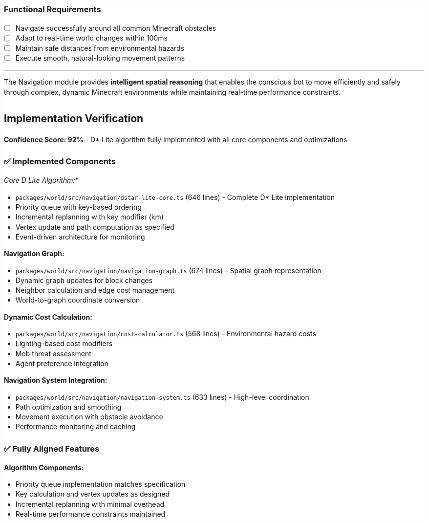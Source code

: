 ### Functional Requirements

- [ ] Navigate successfully around all common Minecraft obstacles
- [ ] Adapt to real-time world changes within 100ms
- [ ] Maintain safe distances from environmental hazards
- [ ] Execute smooth, natural-looking movement patterns

---

The Navigation module provides **intelligent spatial reasoning** that enables the conscious bot to move efficiently and safely through complex, dynamic Minecraft environments while maintaining real-time performance constraints.

## Implementation Verification

**Confidence Score: 92%** - D* Lite algorithm fully implemented with all core components and optimizations

### ✅ Implemented Components

**Core D* Lite Algorithm:**
- `packages/world/src/navigation/dstar-lite-core.ts` (646 lines) - Complete D* Lite implementation
- Priority queue with key-based ordering
- Incremental replanning with key modifier (km)
- Vertex update and path computation as specified
- Event-driven architecture for monitoring

**Navigation Graph:**
- `packages/world/src/navigation/navigation-graph.ts` (674 lines) - Spatial graph representation
- Dynamic graph updates for block changes
- Neighbor calculation and edge cost management
- World-to-graph coordinate conversion

**Dynamic Cost Calculation:**
- `packages/world/src/navigation/cost-calculator.ts` (568 lines) - Environmental hazard costs
- Lighting-based cost modifiers
- Mob threat assessment
- Agent preference integration

**Navigation System Integration:**
- `packages/world/src/navigation/navigation-system.ts` (633 lines) - High-level coordination
- Path optimization and smoothing
- Movement execution with obstacle avoidance
- Performance monitoring and caching

### ✅ Fully Aligned Features

**Algorithm Components:**
- Priority queue implementation matches specification
- Key calculation and vertex updates as designed
- Incremental replanning with minimal overhead
- Real-time performance constraints maintained
